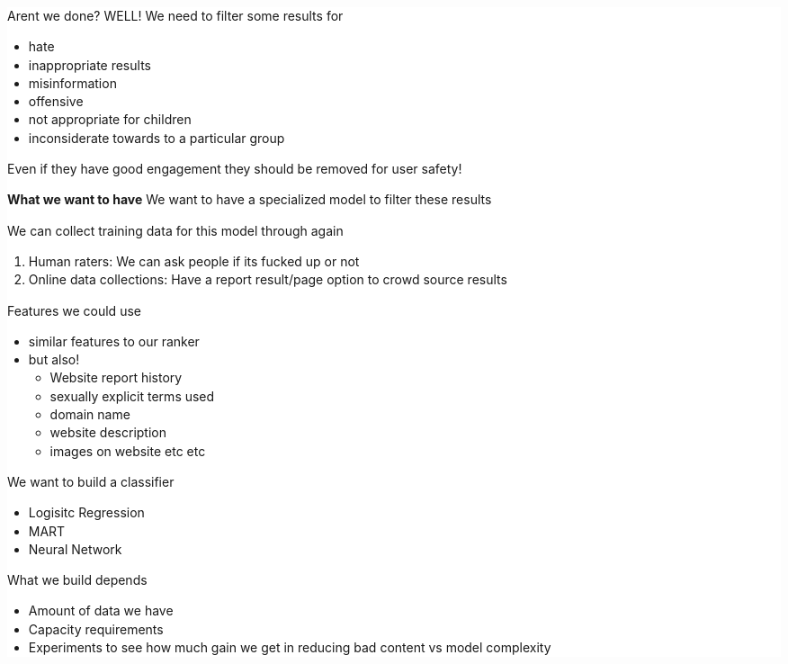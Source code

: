 Arent we done? 
WELL! 
We need to filter some results for 

- hate
- inappropriate results
- misinformation
- offensive
- not appropriate for children
- inconsiderate towards to a particular group

Even if they have good engagement they should be removed for user safety!

**What we want to have**
We want to have a specialized model to filter these results

We can collect training data for this model through again

1) Human raters: We can ask people if its fucked up or not
2) Online data collections: Have a report result/page option to crowd source results

Features we could use
- similar features to our ranker
- but also!
	- Website report history
	- sexually explicit terms used
	- domain name
	- website description
	- images on website etc etc

We want to build a classifier 
- Logisitc Regression
- MART
- Neural Network


What we build depends
- Amount of data we have
- Capacity requirements
- Experiments to see how much gain we get in reducing bad content vs model complexity 
